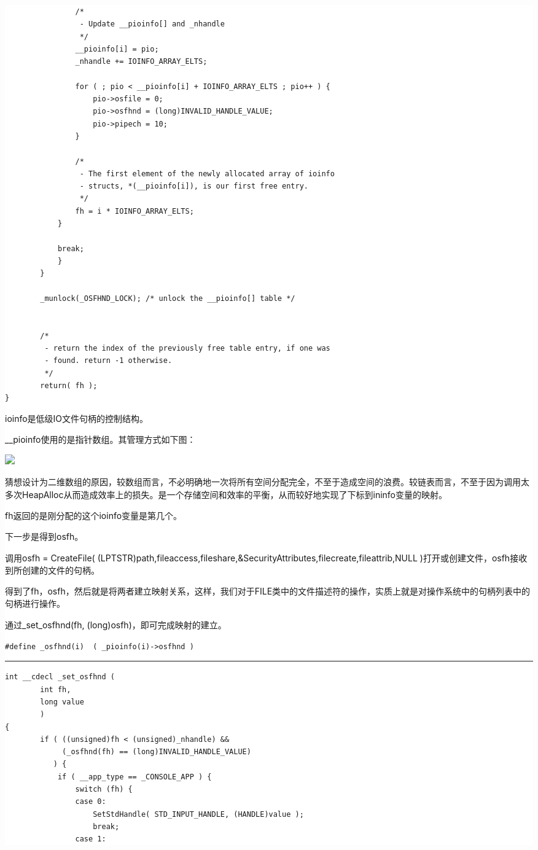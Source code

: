                     /*
                     - Update __pioinfo[] and _nhandle
                     */
                    __pioinfo[i] = pio;
                    _nhandle += IOINFO_ARRAY_ELTS;

                    for ( ; pio < __pioinfo[i] + IOINFO_ARRAY_ELTS ; pio++ ) {
                        pio->osfile = 0;
                        pio->osfhnd = (long)INVALID_HANDLE_VALUE;
                        pio->pipech = 10;
                    }

                    /*
                     - The first element of the newly allocated array of ioinfo
                     - structs, *(__pioinfo[i]), is our first free entry.
                     */
                    fh = i * IOINFO_ARRAY_ELTS;
                }

                break;
                }
            }

            _munlock(_OSFHND_LOCK); /* unlock the __pioinfo[] table */


            /*
             - return the index of the previously free table entry, if one was
             - found. return -1 otherwise.
             */
            return( fh );
    }

ioinfo是低级IO文件句柄的控制结构。

__pioinfo使用的是指针数组。其管理方式如下图：

![](assets/02.png)

猜想设计为二维数组的原因，较数组而言，不必明确地一次将所有空间分配完全，不至于造成空间的浪费。较链表而言，不至于因为调用太多次HeapAlloc从而造成效率上的损失。是一个存储空间和效率的平衡，从而较好地实现了下标到ininfo变量的映射。

fh返回的是刚分配的这个ioinfo变量是第几个。

下一步是得到osfh。

调用osfh = CreateFile( (LPTSTR)path,fileaccess,fileshare,&SecurityAttributes,filecreate,fileattrib,NULL )打开或创建文件，osfh接收到所创建的文件的句柄。

得到了fh，osfh，然后就是将两者建立映射关系，这样，我们对于FILE类中的文件描述符的操作，实质上就是对操作系统中的句柄列表中的句柄进行操作。

通过_set_osfhnd(fh, (long)osfh)，即可完成映射的建立。

    #define _osfhnd(i)  ( _pioinfo(i)->osfhnd )

---

    int __cdecl _set_osfhnd (
            int fh,
            long value
            )
    {
            if ( ((unsigned)fh < (unsigned)_nhandle) &&
                 (_osfhnd(fh) == (long)INVALID_HANDLE_VALUE)
               ) {
                if ( __app_type == _CONSOLE_APP ) {
                    switch (fh) {
                    case 0:
                        SetStdHandle( STD_INPUT_HANDLE, (HANDLE)value );
                        break;
                    case 1: